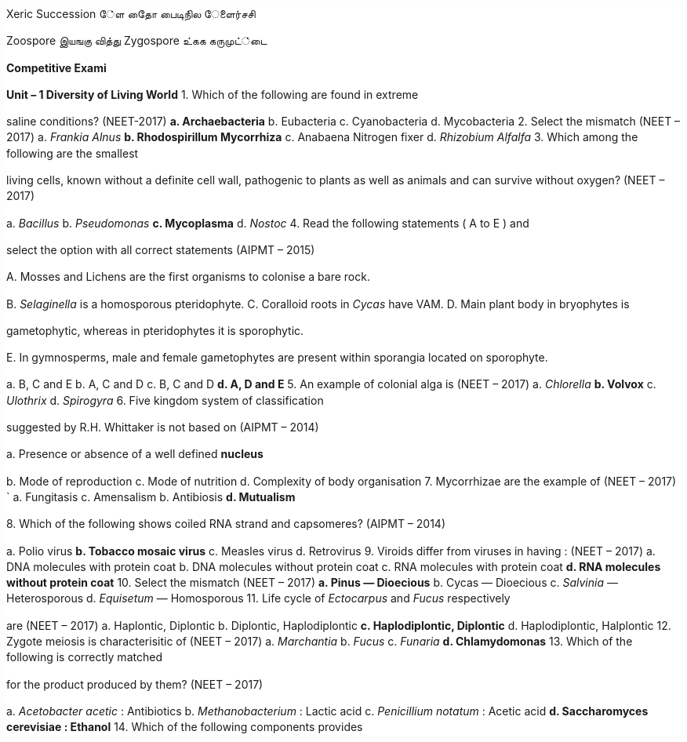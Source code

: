 Xeric Succession ே்ள தாேை பைடிநி்ல ேளைர்சசி

Zoospore இயஙகு வித்து Zygospore உ்கக கருமுட்்டை




  

**Competitive Exami**

**Unit – 1 Diversity of Living World** 1\. Which of the following are found in extreme

saline conditions? (NEET-2017) **a. Archaebacteria** b. Eubacteria c. Cyanobacteria d. Mycobacteria 2. Select the mismatch (NEET – 2017) a. _Frankia Alnus_ **b. Rhodospirillum Mycorrhiza** c. Anabaena Nitrogen fixer d. _Rhizobium Alfalfa_ 3\. Which among the following are the smallest

living cells, known without a definite cell wall, pathogenic to plants as well as animals and can survive without oxygen? (NEET – 2017)

a. _Bacillus_ b. _Pseudomonas_ **c. Mycoplasma** d. _Nostoc_ 4\. Read the following statements ( A to E ) and

select the option with all correct statements (AIPMT – 2015)

A. Mosses and Lichens are the first organisms to colonise a bare rock.

B. _Selaginella_ is a homosporous pteridophyte. C. Coralloid roots in _Cycas_ have VAM. D. Main plant body in bryophytes is

gametophytic, whereas in pteridophytes it is sporophytic.

E. In gymnosperms, male and female gametophytes are present within sporangia located on sporophyte.

a. B, C and E b. A, C and D c. B, C and D **d. A, D and E** 5\. An example of colonial alga is (NEET – 2017) a. _Chlorella_ **b. Volvox** c. _Ulothrix_ d. _Spirogyra_ 6\. Five kingdom system of classification

suggested by R.H. Whittaker is not based on (AIPMT – 2014)

a. Presence or absence of a well defined **nucleus**

b. Mode of reproduction c. Mode of nutrition d. Complexity of body organisation 7. Mycorrhizae are the example of (NEET – 2017) \` a. Fungitasis c. Amensalism b. Antibiosis **d. Mutualism**  

8\. Which of the following shows coiled RNA strand and capsomeres? (AIPMT – 2014)

a. Polio virus **b. Tobacco mosaic virus** c. Measles virus d. Retrovirus 9. Viroids differ from viruses in having : (NEET – 2017) a. DNA molecules with protein coat b. DNA molecules without protein coat c. RNA molecules with protein coat **d. RNA molecules without protein coat** 10\. Select the mismatch (NEET – 2017) **a. Pinus — Dioecious** b. Cycas — Dioecious c. _Salvinia_ — Heterosporous d. _Equisetum_ — Homosporous 11. Life cycle of _Ectocarpus_ and _Fucus_ respectively

are (NEET – 2017) a. Haplontic, Diplontic b. Diplontic, Haplodiplontic **c. Haplodiplontic, Diplontic** d. Haplodiplontic, Halplontic 12. Zygote meiosis is characterisitic of (NEET – 2017) a. _Marchantia_ b. _Fucus_ c. _Funaria_ **d. Chlamydomonas** 13\. Which of the following is correctly matched

for the product produced by them? (NEET – 2017)

a. _Acetobacter acetic_ : Antibiotics b. _Methanobacterium_ : Lactic acid c. _Penicillium notatum_ : Acetic acid **d. Saccharomyces cerevisiae : Ethanol** 14\. Which of the following components provides
